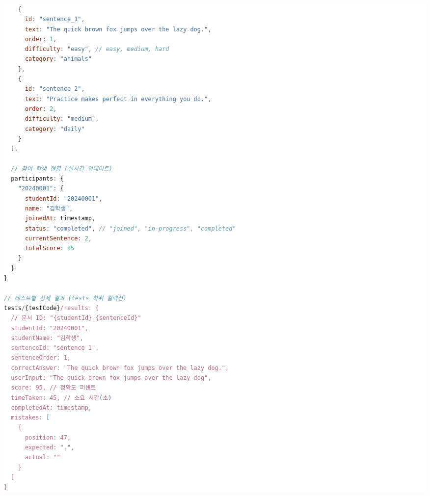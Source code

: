 ```javascript
    {
      id: "sentence_1",
      text: "The quick brown fox jumps over the lazy dog.",
      order: 1,
      difficulty: "easy", // easy, medium, hard
      category: "animals"
    },
    {
      id: "sentence_2", 
      text: "Practice makes perfect in everything you do.",
      order: 2,
      difficulty: "medium",
      category: "daily"
    }
  ],
  
  // 참여 학생 현황 (실시간 업데이트)
  participants: {
    "20240001": {
      studentId: "20240001",
      name: "김학생",
      joinedAt: timestamp,
      status: "completed", // "joined", "in-progress", "completed"
      currentSentence: 2,
      totalScore: 85
    }
  }
}

// 테스트별 상세 결과 (tests 하위 컬렉션)
tests/{testCode}/results: {
  // 문서 ID: "{studentId}_{sentenceId}" 
  studentId: "20240001",
  studentName: "김학생",
  sentenceId: "sentence_1",
  sentenceOrder: 1,
  correctAnswer: "The quick brown fox jumps over the lazy dog.",
  userInput: "The quick brown fox jumps over the lazy dog",
  score: 95, // 정확도 퍼센트
  timeTaken: 45, // 소요 시간(초)
  completedAt: timestamp,
  mistakes: [
    {
      position: 47,
      expected: ".",
      actual: ""
    }
  ]
}
```
